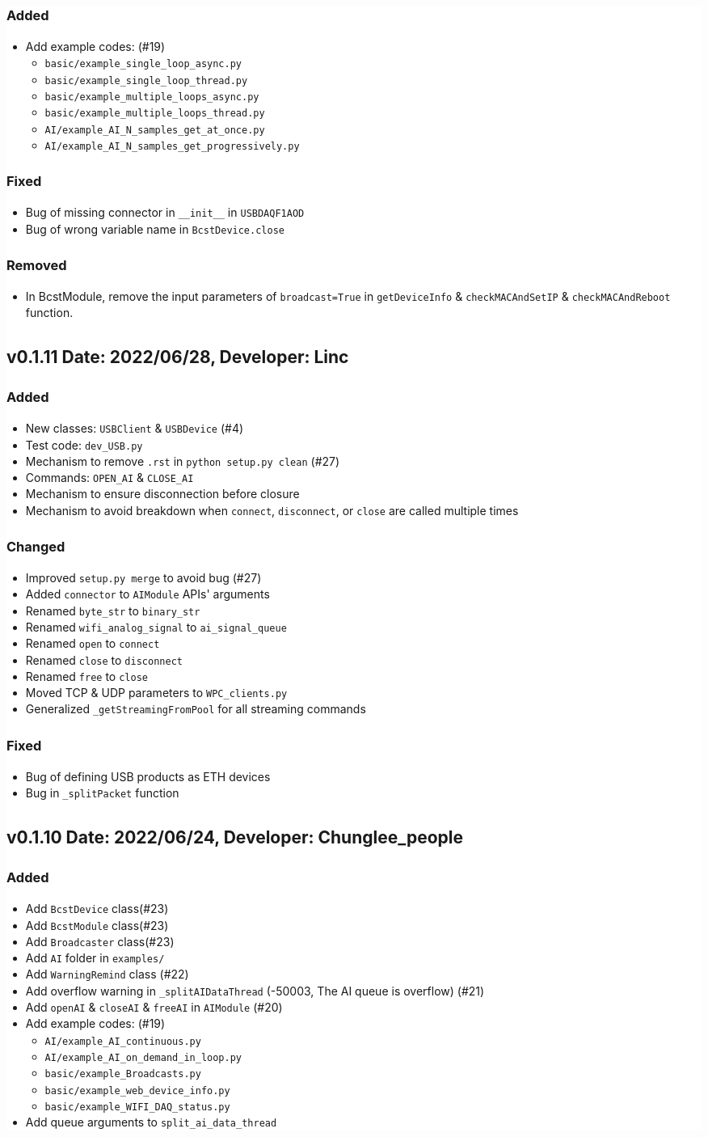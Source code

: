 ### Added
- Add example codes: (#19)
  - `basic/example_single_loop_async.py`
  - `basic/example_single_loop_thread.py`
  - `basic/example_multiple_loops_async.py`
  - `basic/example_multiple_loops_thread.py`
  - `AI/example_AI_N_samples_get_at_once.py`
  - `AI/example_AI_N_samples_get_progressively.py`

### Fixed
- Bug of missing connector in `__init__` in `USBDAQF1AOD`
- Bug of wrong variable name in `BcstDevice.close`

### Removed
- In BcstModule, remove the input parameters of `broadcast=True` in `getDeviceInfo` & `checkMACAndSetIP` & `checkMACAndReboot` function.
 

v0.1.11 Date: 2022/06/28, Developer: Linc
-----------------------------------------

### Added
- New classes: `USBClient` & `USBDevice` (#4)
- Test code: `dev_USB.py`
- Mechanism to remove `.rst` in `python setup.py clean` (#27)
- Commands: `OPEN_AI` & `CLOSE_AI`
- Mechanism to ensure disconnection before closure
- Mechanism to avoid breakdown when `connect`, `disconnect`, or `close` are called multiple times

### Changed
- Improved `setup.py merge` to avoid bug (#27)
- Added `connector` to `AIModule` APIs' arguments
- Renamed `byte_str` to `binary_str`
- Renamed `wifi_analog_signal` to `ai_signal_queue`
- Renamed `open` to `connect`
- Renamed `close` to `disconnect`
- Renamed `free` to `close`
- Moved TCP & UDP parameters to `WPC_clients.py`
- Generalized `_getStreamingFromPool` for all streaming commands

### Fixed
- Bug of defining USB products as ETH devices
- Bug in `_splitPacket` function


v0.1.10 Date: 2022/06/24, Developer: Chunglee_people
----------------------------------------------------

### Added
- Add `BcstDevice` class(#23)
- Add `BcstModule` class(#23)
- Add `Broadcaster` class(#23)
- Add `AI` folder in `examples/`
- Add `WarningRemind` class (#22)
- Add overflow warning in `_splitAIDataThread` (-50003, The AI queue is overflow) (#21)
- Add `openAI` & `closeAI` & `freeAI` in `AIModule` (#20)
- Add example codes: (#19)
  - `AI/example_AI_continuous.py`
  - `AI/example_AI_on_demand_in_loop.py`
  - `basic/example_Broadcasts.py`
  - `basic/example_web_device_info.py`
  - `basic/example_WIFI_DAQ_status.py`
- Add queue arguments to `split_ai_data_thread`
